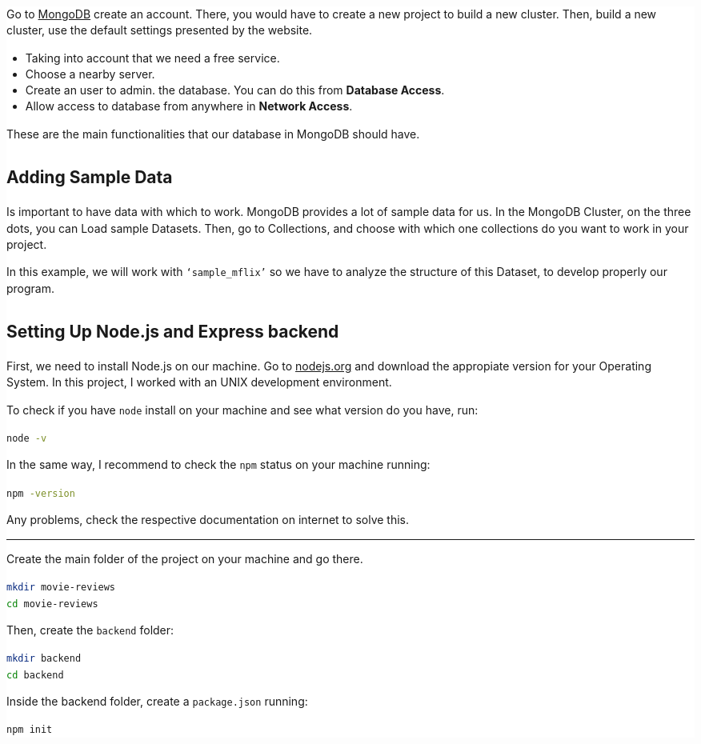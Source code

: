 Go to [MongoDB](https://www.mongodb.com/home) create an account. There, you would have to create a new project to build a new cluster. Then, build a new cluster, use the default settings presented by the website.

- Taking into account that we need a free service.
- Choose a nearby server.
- Create an user to admin. the database. You can do this from **Database Access**.
- Allow access to database from anywhere in **Network Access**.

These are the main functionalities that our database in MongoDB should have.

## Adding Sample Data

Is important to have data with which to work. MongoDB provides a lot of sample data for us. In the MongoDB Cluster, on the three dots, you can Load sample Datasets. Then, go to Collections, and choose with which one collections do you want to work in your project.

In this example, we will work with `‘sample_mflix’` so we have to analyze the structure of this Dataset, to develop properly our program.

## Setting Up Node.js and Express backend

First, we need to install Node.js on our machine. Go to [nodejs.org](http://nodejs.org) and download the appropiate version for your Operating System. In this project, I worked with an UNIX development environment.

To check if you have `node` install on your machine and see what version do you have, run:

```bash
node -v
```

In the same way, I recommend to check the `npm` status on your machine running:

```bash
npm -version
```

Any problems, check the respective documentation on internet to solve this.

---

Create the main folder of the project on your machine and go there.

```bash
mkdir movie-reviews
cd movie-reviews
```

Then, create the `backend` folder:

```bash
mkdir backend
cd backend
```

Inside the backend folder, create a `package.json` running:

```bash
npm init
```
